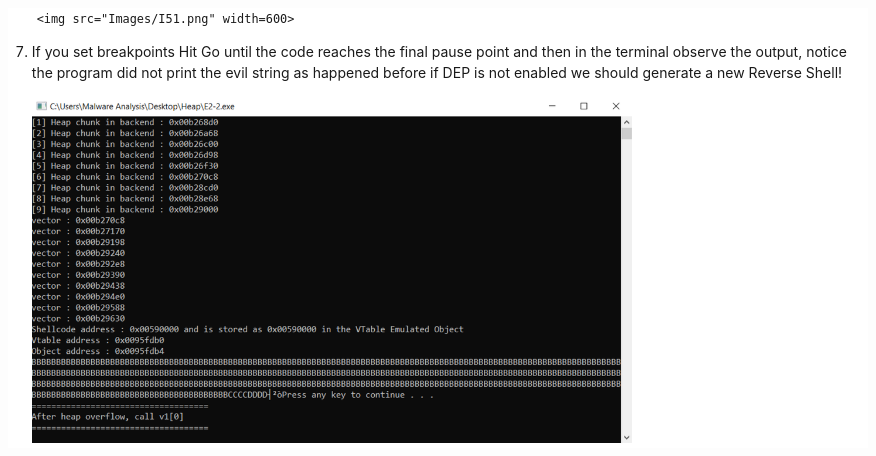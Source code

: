         <img src="Images/I51.png" width=600>

7. If you set breakpoints Hit Go until the code reaches the final pause point and then in the terminal observe the output, notice the program did not print the evil string as happened before if DEP is not enabled we should generate a new Reverse Shell!

    <img src="Images/I52.png" width=600>
